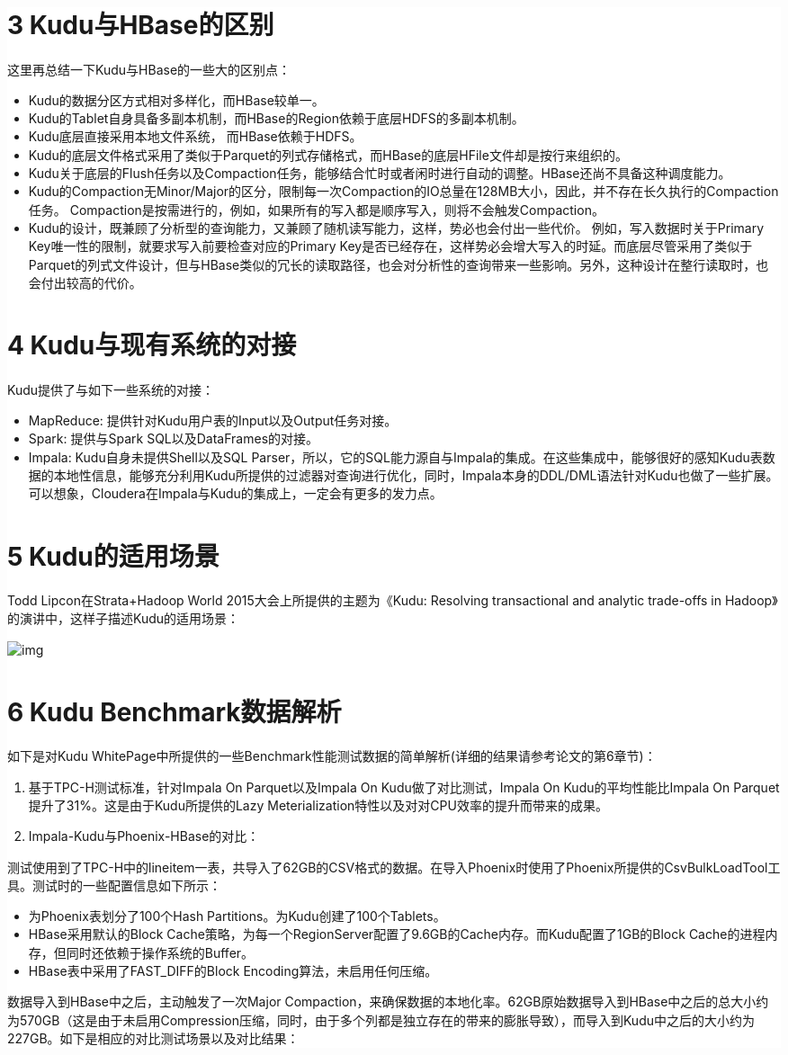 # 3 Kudu与HBase的区别

这里再总结一下Kudu与HBase的一些大的区别点：

* Kudu的数据分区方式相对多样化，而HBase较单一。
* Kudu的Tablet自身具备多副本机制，而HBase的Region依赖于底层HDFS的多副本机制。
* Kudu底层直接采用本地文件系统， 而HBase依赖于HDFS。
* Kudu的底层文件格式采用了类似于Parquet的列式存储格式，而HBase的底层HFile文件却是按行来组织的。
* Kudu关于底层的Flush任务以及Compaction任务，能够结合忙时或者闲时进行自动的调整。HBase还尚不具备这种调度能力。
* Kudu的Compaction无Minor/Major的区分，限制每一次Compaction的IO总量在128MB大小，因此，并不存在长久执行的Compaction任务。 Compaction是按需进行的，例如，如果所有的写入都是顺序写入，则将不会触发Compaction。
* Kudu的设计，既兼顾了分析型的查询能力，又兼顾了随机读写能力，这样，势必也会付出一些代价。 例如，写入数据时关于Primary Key唯一性的限制，就要求写入前要检查对应的Primary Key是否已经存在，这样势必会增大写入的时延。而底层尽管采用了类似于Parquet的列式文件设计，但与HBase类似的冗长的读取路径，也会对分析性的查询带来一些影响。另外，这种设计在整行读取时，也会付出较高的代价。

# 4 Kudu与现有系统的对接

Kudu提供了与如下一些系统的对接：

* MapReduce: 提供针对Kudu用户表的Input以及Output任务对接。
* Spark: 提供与Spark SQL以及DataFrames的对接。
* Impala: Kudu自身未提供Shell以及SQL Parser，所以，它的SQL能力源自与Impala的集成。在这些集成中，能够很好的感知Kudu表数据的本地性信息，能够充分利用Kudu所提供的过滤器对查询进行优化，同时，Impala本身的DDL/DML语法针对Kudu也做了一些扩展。可以想象，Cloudera在Impala与Kudu的集成上，一定会有更多的发力点。

# 5 **Kudu的适用场景**

Todd Lipcon在Strata+Hadoop World 2015大会上所提供的主题为《Kudu: Resolving transactional and analytic trade-offs in Hadoop》的演讲中，这样子描述Kudu的适用场景：

![img](file:///C:\Users\Admin\AppData\Local\Temp\ksohtml\wpsA320.tmp.jpg) 

# 6 Kudu Benchmark数据解析

如下是对Kudu WhitePage中所提供的一些Benchmark性能测试数据的简单解析(详细的结果请参考论文的第6章节)：

1. 基于TPC-H测试标准，针对Impala On Parquet以及Impala On Kudu做了对比测试，Impala On Kudu的平均性能比Impala On Parquet提升了31%。这是由于Kudu所提供的Lazy Meterialization特性以及对对CPU效率的提升而带来的成果。

2. Impala-Kudu与Phoenix-HBase的对比：

测试使用到了TPC-H中的lineitem一表，共导入了62GB的CSV格式的数据。在导入Phoenix时使用了Phoenix所提供的CsvBulkLoadTool工具。测试时的一些配置信息如下所示：

* 为Phoenix表划分了100个Hash Partitions。为Kudu创建了100个Tablets。
* HBase采用默认的Block Cache策略，为每一个RegionServer配置了9.6GB的Cache内存。而Kudu配置了1GB的Block Cache的进程内存，但同时还依赖于操作系统的Buffer。
* HBase表中采用了FAST_DIFF的Block Encoding算法，未启用任何压缩。

数据导入到HBase中之后，主动触发了一次Major Compaction，来确保数据的本地化率。62GB原始数据导入到HBase中之后的总大小约为570GB（这是由于未启用Compression压缩，同时，由于多个列都是独立存在的带来的膨胀导致），而导入到Kudu中之后的大小约为227GB。如下是相应的对比测试场景以及对比结果：

